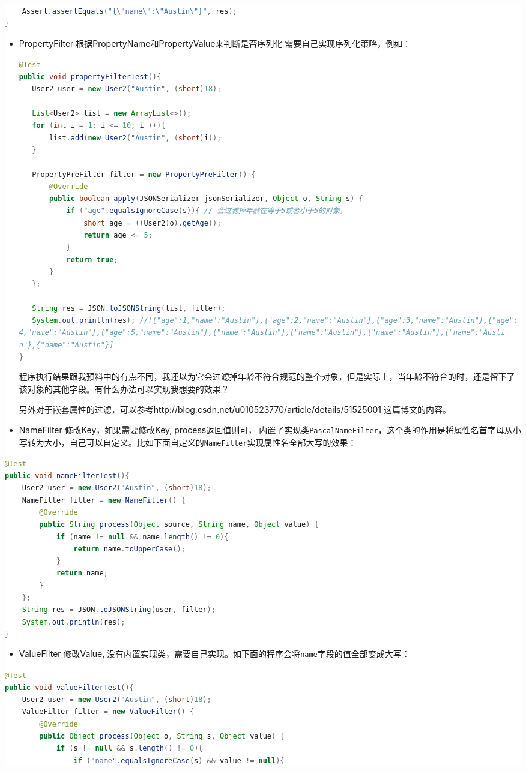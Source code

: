   ```java
      Assert.assertEquals("{\"name\":\"Austin\"}", res);
  }
  ```
* PropertyFilter 根据PropertyName和PropertyValue来判断是否序列化
  需要自己实现序列化策略，例如：
  ```java
  @Test
  public void propertyFilterTest(){
     User2 user = new User2("Austin", (short)18);

     List<User2> list = new ArrayList<>();
     for (int i = 1; i <= 10; i ++){
         list.add(new User2("Austin", (short)i));
     }

     PropertyPreFilter filter = new PropertyPreFilter() {
         @Override
         public boolean apply(JSONSerializer jsonSerializer, Object o, String s) {
             if ("age".equalsIgnoreCase(s)){ // 会过滤掉年龄在等于5或者小于5的对象，
                 short age = ((User2)o).getAge();
                 return age <= 5;
             }
             return true;
         }
     };

     String res = JSON.toJSONString(list, filter);
     System.out.println(res); //[{"age":1,"name":"Austin"},{"age":2,"name":"Austin"},{"age":3,"name":"Austin"},{"age":4,"name":"Austin"},{"age":5,"name":"Austin"},{"name":"Austin"},{"name":"Austin"},{"name":"Austin"},{"name":"Austin"},{"name":"Austin"}]
  }
  ```
  程序执行结果跟我预料中的有点不同，我还以为它会过滤掉年龄不符合规范的整个对象，但是实际上，当年龄不符合的时，还是留下了该对象的其他字段。有什么办法可以实现我想要的效果？

  另外对于嵌套属性的过滤，可以参考http://blog.csdn.net/u010523770/article/details/51525001 这篇博文的内容。
* NameFilter 修改Key，如果需要修改Key, process返回值则可， 内置了实现类`PascalNameFilter`，这个类的作用是将属性名首字母从小写转为大小，自己可以自定义。比如下面自定义的`NameFilter`实现属性名全部大写的效果：
```java
@Test
public void nameFilterTest(){
    User2 user = new User2("Austin", (short)18);
    NameFilter filter = new NameFilter() {
        @Override
        public String process(Object source, String name, Object value) {
            if (name != null && name.length() != 0){
                return name.toUpperCase();
            }
            return name;
        }
    };
    String res = JSON.toJSONString(user, filter);
    System.out.println(res);
}
```
* ValueFilter 修改Value, 没有内置实现类，需要自己实现。如下面的程序会将`name`字段的值全部变成大写：
```java
@Test
public void valueFilterTest(){
    User2 user = new User2("Austin", (short)18);
    ValueFilter filter = new ValueFilter() {
        @Override
        public Object process(Object o, String s, Object value) {
            if (s != null && s.length() != 0){
                if ("name".equalsIgnoreCase(s) && value != null){
```